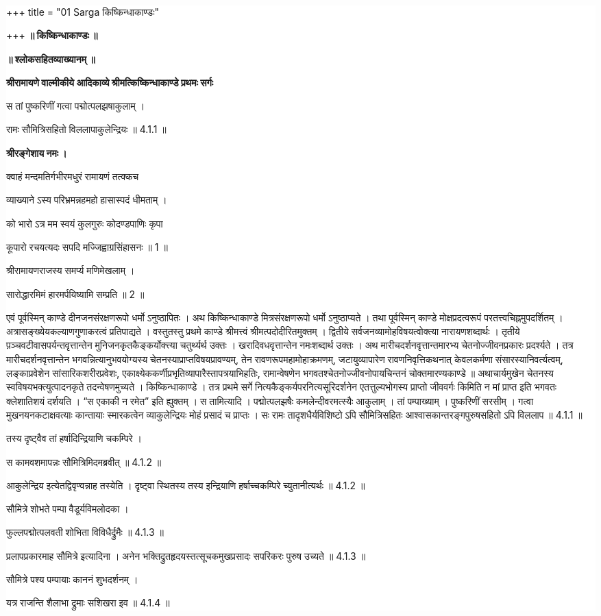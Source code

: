 +++
title = "01 Sarga किष्किन्धाकाण्डः"

+++
**॥ किष्किन्धाकाण्डः ॥**

**॥ श्लोकसहितव्याख्यानम् ॥**

**श्रीरामायणे वाल्मीकीये आदिकाव्ये श्रीमत्किष्किन्धाकाण्डे प्रथमः सर्गः**

स तां पुष्करिणीं गत्वा पद्मोत्पलझषाकुलाम् ।

रामः सौमित्रिसहितो विललापाकुलेन्द्रियः ॥ 4.1.1 ॥

**श्रीरङ्गेशाय नमः ।**

क्वाहं मन्दमतिर्गभीरमधुरं रामायणं तत्क्कच

व्याख्याने ऽस्य परिभ्रमन्नहमहो हासास्पदं धीमताम् ।

को भारो ऽत्र मम स्वयं कुलगुरुः कोदण्डपाणिः कृपा

कूपारो रचयत्यदः सपदि मज्जिह्वाग्रसिंहासनः ॥ 1 ॥

श्रीरामायणराजस्य समर्प्य मणिमेखलाम् ।

सारोद्धारमिमं हारमर्पयिष्यामि सम्प्रति ॥ 2 ॥

एवं पूर्वस्मिन् काण्डे दीनजनसंरक्षणरूपो धर्मो ऽनुष्ठापितः । अथ किष्किन्धाकाण्डे मित्रसंरक्षणरूपो धर्मो ऽनुष्ठाप्यते । तथा पूर्वस्मिन् काण्डे मोक्षप्रदत्वरूपं परतत्त्वचिह्नमुपदर्शितम् । अत्रासङ्ख्येयकल्याणगुणाकरत्वं प्रतिपाद्यते । वस्तुतस्तु प्रथमे काण्डे श्रीमत्त्वं श्रीमत्पदोदीरितमुक्तम् । द्वितीये सर्वजनव्यामोहविषयत्वोक्त्या नारायणशब्दार्थः । तृतीये प़ञ्चवटीवासपर्यन्तवृत्तान्तेन मुनिजनकृतकैङ्कर्योक्त्त्या चतुर्थ्यर्थ उक्तः । खरादिवधवृत्तान्तेन नमःशब्दार्थ उक्तः । अथ मारीचदर्शनवृत्तान्तमारभ्य चेतनोज्जीवनप्रकारः प्रदर्श्यते । तत्र मारीचदर्शनवृत्तान्तेन भगवन्नित्यानुभवयोग्यस्य चेतनस्याप्राप्तविषयप्रावण्यम्, तेन रावणरूपमहामोहाक्रमणम्, जटायुव्यापारेण रावणनिवृत्तिकथनात् केवलकर्मणा संसारस्यानिवर्त्यत्वम्, लङ्काप्रवेशेन सांसारिकशरीरप्रवेशः, एकाक्ष्येककर्णीप्रभृतिव्यापारैस्तापत्रयाभिहतिः, रामान्वेषणेन भगवतश्चेतनोज्जीवनोपायचिन्तनं चोक्तमारण्यकाण्डे ॥ अथाचार्यमुखेन चेतनस्य स्वविषयभक्त्युत्पादनकृते तदन्वेषणमुच्यते । किष्किन्धाकाण्डे । तत्र प्रथमे सर्गे नित्यकैङ्कर्यपरनित्यसूरिदर्शनेन एतत्तुल्यभोगस्य प्राप्तो जीववर्गः किमिति न मां प्राप्त इति भगवतः क्लेशातिशयं दर्शयति । “स एकाकी न रमेत” इति ह्युक्तम् । स तामित्यादि । पद्मोत्पलझषैः कमलेन्दीवरमत्स्यैः आकुलाम् । तां पम्पाख्याम् । पुष्करिणीं सरसीम् । गत्वा मुखनयनकटाक्षवत्याः कान्तायाः स्मारकत्वेन व्याकुलेन्द्रियः मोहं प्रसादं च प्राप्तः । सः रामः तादृशधैर्यविशिष्टो ऽपि सौमित्रिसहितः आश्वासकान्तरङ्गपुरुषसहितो ऽपि विललाप ॥ 4.1.1 ॥

तस्य दृष्ट्वैव तां हर्षादिन्द्रियाणि चकम्पिरे ।

स कामवशमापन्नः सौमित्रिमिदमब्रवीत् ॥ 4.1.2 ॥

आकुलेन्द्रिय इत्येतद्विवृण्वन्नाह तस्येति । दृष्ट्वा स्थितस्य तस्य इन्द्रियाणि हर्षाच्चकम्पिरे च्युतानीत्यर्थः ॥ 4.1.2 ॥

सौमित्रे शोभते पम्पा वैडूर्यविमलोदका ।

फुल्लपद्मोत्पलवती शोभिता विविधैर्द्रुमैः ॥ 4.1.3 ॥

प्रलापप्रकारमाह सौमित्रे इत्यादिना । अनेन भक्तिद्रुतहृदयस्तत्सूचकमुखप्रसादः सपरिकरः पुरुष उच्यते ॥ 4.1.3 ॥

सौमित्रे पश्य पम्पायाः काननं शुभदर्शनम् ।

यत्र राजन्ति शैलाभा द्रुमाः सशिखरा इव ॥ 4.1.4 ॥
